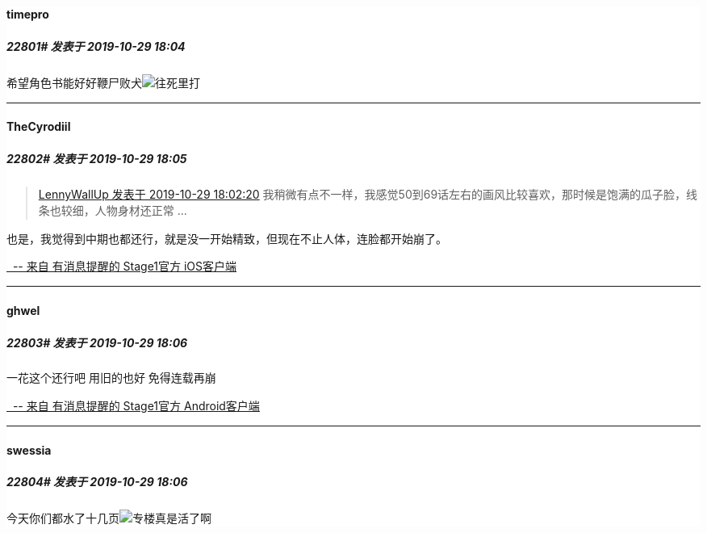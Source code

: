 ####  timepro  
##### 22801#       发表于 2019-10-29 18:04




希望角色书能好好鞭尸败犬<img src="https://static.saraba1st.com/image/smiley/face2017/073.png" referrerpolicy="no-referrer">往死里打







-----

####  TheCyrodiil  
##### 22802#       发表于 2019-10-29 18:05



<blockquote><a href="httphttps://bbs.saraba1st.com/2b/forum.php?mod=redirect&amp;goto=findpost&amp;pid=45343696&amp;ptid=1831320" target="_blank">LennyWallUp 发表于 2019-10-29 18:02:20</a>
我稍微有点不一样，我感觉50到69话左右的画风比较喜欢，那时候是饱满的瓜子脸，线条也较细，人物身材还正常 ...</blockquote>也是，我觉得到中期也都还行，就是没一开始精致，但现在不止人体，连脸都开始崩了。

[  -- 来自 有消息提醒的 Stage1官方 iOS客户端](https://itunes.apple.com/fi/app/saraba1st/id1221237470?mt=8)







-----

####  ghwel  
##### 22803#       发表于 2019-10-29 18:06




一花这个还行吧 用旧的也好 免得连载再崩

[  -- 来自 有消息提醒的 Stage1官方 Android客户端](https://www.coolapk.com/apk/140634)







-----

####  swessia  
##### 22804#       发表于 2019-10-29 18:06




今天你们都水了十几页<img src="https://static.saraba1st.com/image/smiley/face2017/105.png" referrerpolicy="no-referrer">专楼真是活了啊






